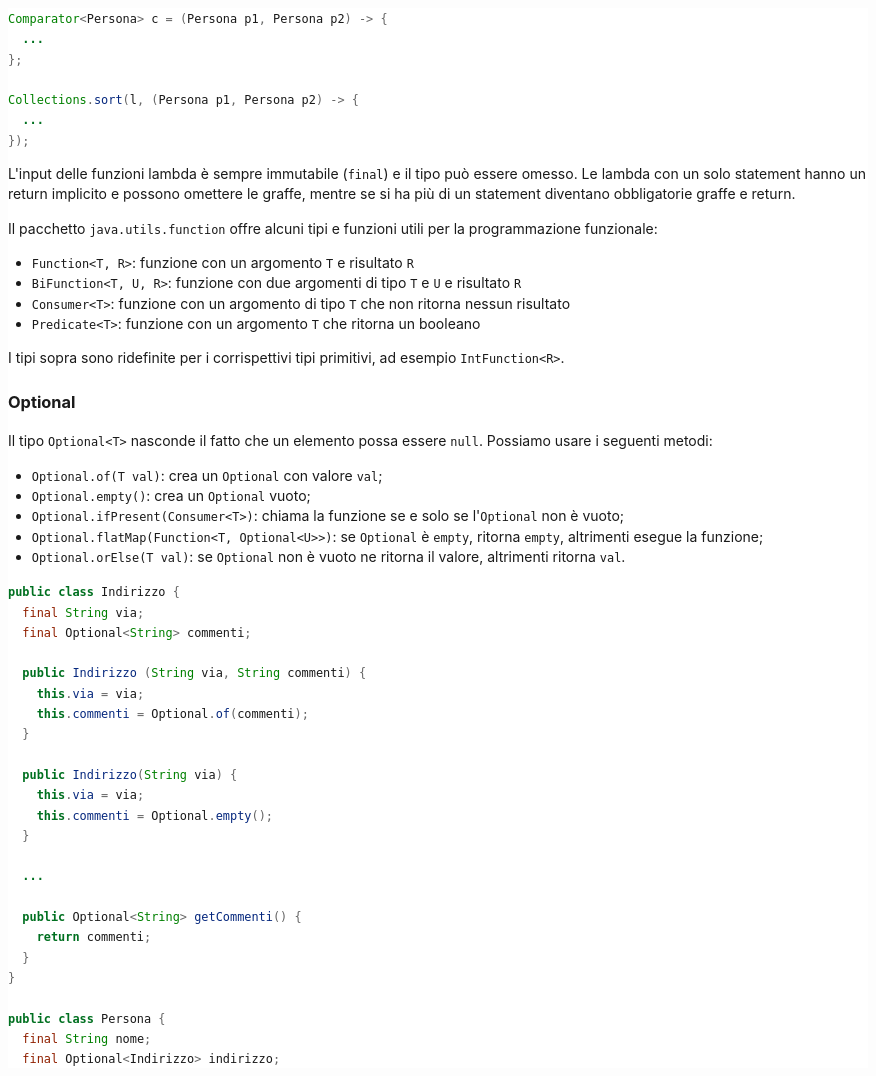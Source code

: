 ```java
Comparator<Persona> c = (Persona p1, Persona p2) -> {
  ...
};

Collections.sort(l, (Persona p1, Persona p2) -> {
  ...
});
```

L'input delle funzioni lambda è sempre immutabile (`final`) e il tipo può essere
omesso. Le lambda con un solo statement hanno un return implicito e possono
omettere le graffe, mentre se si ha più di un statement diventano obbligatorie
graffe e return.

Il pacchetto `java.utils.function` offre alcuni tipi e funzioni utili per la
programmazione funzionale:

- `Function<T, R>`: funzione con un argomento `T` e risultato `R`
- `BiFunction<T, U, R>`: funzione con due argomenti di tipo `T` e `U` e
  risultato `R`
- `Consumer<T>`: funzione con un argomento di tipo `T` che non ritorna nessun
  risultato
- `Predicate<T>`: funzione con un argomento `T` che ritorna un booleano

I tipi sopra sono ridefinite per i corrispettivi tipi primitivi, ad esempio
`IntFunction<R>`.

### Optional

Il tipo `Optional<T>` nasconde il fatto che un elemento possa essere `null`.
Possiamo usare i seguenti metodi:

- `Optional.of(T val)`: crea un `Optional` con valore `val`;
- `Optional.empty()`: crea un `Optional` vuoto;
- `Optional.ifPresent(Consumer<T>)`: chiama la funzione se e solo se
  l'`Optional` non è vuoto;
- `Optional.flatMap(Function<T, Optional<U>>)`: se `Optional` è `empty`, ritorna
  `empty`, altrimenti esegue la funzione;
- `Optional.orElse(T val)`: se `Optional` non è vuoto ne ritorna il valore,
  altrimenti ritorna `val`.

```java
public class Indirizzo {
  final String via;
  final Optional<String> commenti;

  public Indirizzo (String via, String commenti) {
    this.via = via;
    this.commenti = Optional.of(commenti);
  }

  public Indirizzo(String via) {
    this.via = via;
    this.commenti = Optional.empty();
  }

  ...

  public Optional<String> getCommenti() {
    return commenti;
  }
}

public class Persona {
  final String nome;
  final Optional<Indirizzo> indirizzo;
```